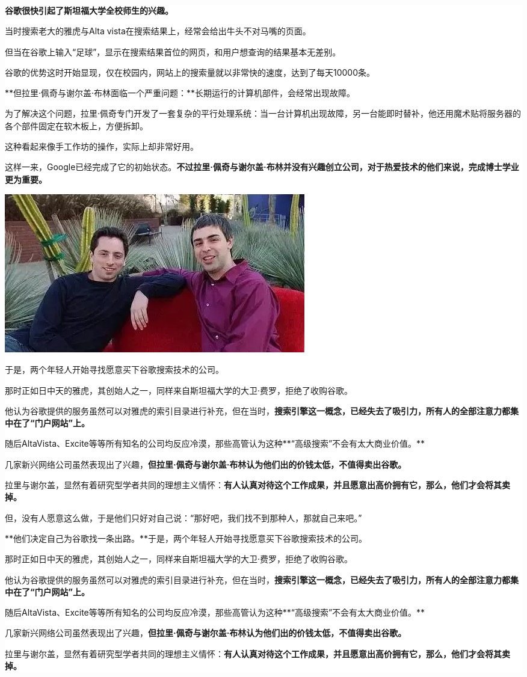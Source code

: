 
**谷歌很快引起了斯坦福大学全校师生的兴趣。**

当时搜索老大的雅虎与Alta vista在搜索结果上，经常会给出牛头不对马嘴的页面。

但当在谷歌上输入“足球”，显示在搜索结果首位的网页，和用户想查询的结果基本无差别。

谷歌的优势这时开始显现，仅在校园内，网站上的搜索量就以非常快的速度，达到了每天10000条。

**但拉里·佩奇与谢尔盖·布林面临一个严重问题：**长期运行的计算机部件，会经常出现故障。

为了解决这个问题，拉里·佩奇专门开发了一套复杂的平行处理系统：当一台计算机出现故障，另一台能即时替补，他还用魔术贴将服务器的各个部件固定在软木板上，方便拆卸。

这种看起来像手工作坊的操作，实际上却非常好用。

这样一来，Google已经完成了它的初始状态。**不过拉里·佩奇与谢尔盖·布林并没有兴趣创立公司，对于热爱技术的他们来说，完成博士学业更为重要。**



![](谷歌被尘封的过去/03.png)



于是，两个年轻人开始寻找愿意买下谷歌搜索技术的公司。

那时正如日中天的雅虎，其创始人之一，同样来自斯坦福大学的大卫·费罗，拒绝了收购谷歌。

他认为谷歌提供的服务虽然可以对雅虎的索引目录进行补充，但在当时，**搜索引擎这一概念，已经失去了吸引力，所有人的全部注意力都集中在了“门户网站”上。**

随后AltaVista、Excite等等所有知名的公司均反应冷漠，那些高管认为这种**“高级搜索”不会有太大商业价值。**

几家新兴网络公司虽然表现出了兴趣，**但拉里·佩奇与谢尔盖·布林认为他们出的价钱太低，不值得卖出谷歌。**

拉里与谢尔盖，显然有着研究型学者共同的理想主义情怀：**有人认真对待这个工作成果，并且愿意出高价拥有它，那么，他们才会将其卖掉。**

但，没有人愿意这么做，于是他们只好对自己说：“那好吧，我们找不到那种人，那就自己来吧。”

**他们决定自己为谷歌找一条出路。**于是，两个年轻人开始寻找愿意买下谷歌搜索技术的公司。

那时正如日中天的雅虎，其创始人之一，同样来自斯坦福大学的大卫·费罗，拒绝了收购谷歌。

他认为谷歌提供的服务虽然可以对雅虎的索引目录进行补充，但在当时，**搜索引擎这一概念，已经失去了吸引力，所有人的全部注意力都集中在了“门户网站”上。**

随后AltaVista、Excite等等所有知名的公司均反应冷漠，那些高管认为这种**“高级搜索”不会有太大商业价值。**

几家新兴网络公司虽然表现出了兴趣，**但拉里·佩奇与谢尔盖·布林认为他们出的价钱太低，不值得卖出谷歌。**

拉里与谢尔盖，显然有着研究型学者共同的理想主义情怀：**有人认真对待这个工作成果，并且愿意出高价拥有它，那么，他们才会将其卖掉。**
